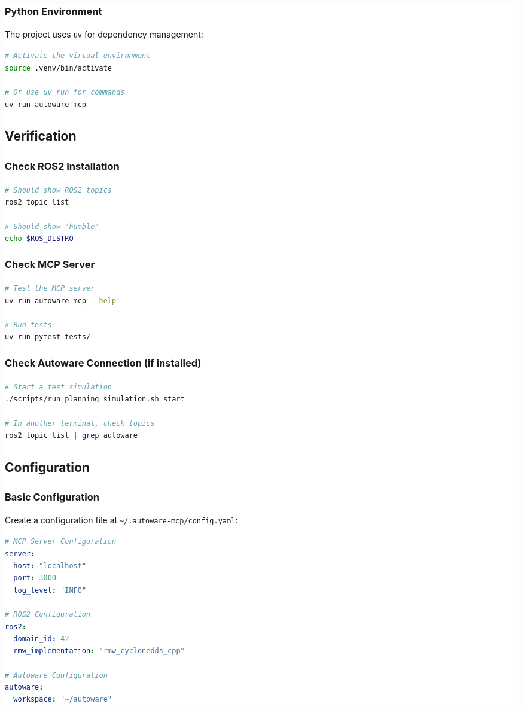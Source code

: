 ### Python Environment

The project uses `uv` for dependency management:

```bash
# Activate the virtual environment
source .venv/bin/activate

# Or use uv run for commands
uv run autoware-mcp
```

## Verification

### Check ROS2 Installation

```bash
# Should show ROS2 topics
ros2 topic list

# Should show "humble"
echo $ROS_DISTRO
```

### Check MCP Server

```bash
# Test the MCP server
uv run autoware-mcp --help

# Run tests
uv run pytest tests/
```

### Check Autoware Connection (if installed)

```bash
# Start a test simulation
./scripts/run_planning_simulation.sh start

# In another terminal, check topics
ros2 topic list | grep autoware
```

## Configuration

### Basic Configuration

Create a configuration file at `~/.autoware-mcp/config.yaml`:

```yaml
# MCP Server Configuration
server:
  host: "localhost"
  port: 3000
  log_level: "INFO"

# ROS2 Configuration
ros2:
  domain_id: 42
  rmw_implementation: "rmw_cyclonedds_cpp"
  
# Autoware Configuration
autoware:
  workspace: "~/autoware"
```